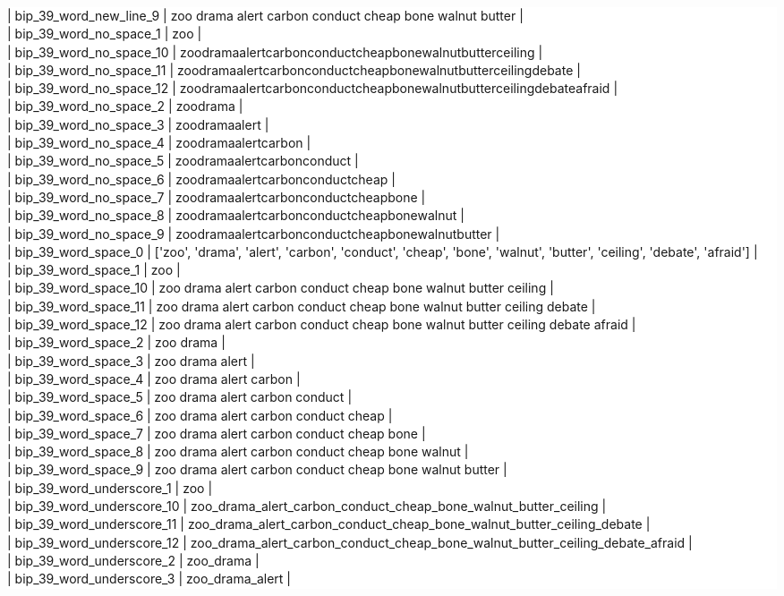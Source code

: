 | bip_39_word_new_line_9 | zoo
drama
alert
carbon
conduct
cheap
bone
walnut
butter |  
| bip_39_word_no_space_1 | zoo |  
| bip_39_word_no_space_10 | zoodramaalertcarbonconductcheapbonewalnutbutterceiling |  
| bip_39_word_no_space_11 | zoodramaalertcarbonconductcheapbonewalnutbutterceilingdebate |  
| bip_39_word_no_space_12 | zoodramaalertcarbonconductcheapbonewalnutbutterceilingdebateafraid |  
| bip_39_word_no_space_2 | zoodrama |  
| bip_39_word_no_space_3 | zoodramaalert |  
| bip_39_word_no_space_4 | zoodramaalertcarbon |  
| bip_39_word_no_space_5 | zoodramaalertcarbonconduct |  
| bip_39_word_no_space_6 | zoodramaalertcarbonconductcheap |  
| bip_39_word_no_space_7 | zoodramaalertcarbonconductcheapbone |  
| bip_39_word_no_space_8 | zoodramaalertcarbonconductcheapbonewalnut |  
| bip_39_word_no_space_9 | zoodramaalertcarbonconductcheapbonewalnutbutter |  
| bip_39_word_space_0 | ['zoo', 'drama', 'alert', 'carbon', 'conduct', 'cheap', 'bone', 'walnut', 'butter', 'ceiling', 'debate', 'afraid'] |  
| bip_39_word_space_1 | zoo |  
| bip_39_word_space_10 | zoo drama alert carbon conduct cheap bone walnut butter ceiling |  
| bip_39_word_space_11 | zoo drama alert carbon conduct cheap bone walnut butter ceiling debate |  
| bip_39_word_space_12 | zoo drama alert carbon conduct cheap bone walnut butter ceiling debate afraid |  
| bip_39_word_space_2 | zoo drama |  
| bip_39_word_space_3 | zoo drama alert |  
| bip_39_word_space_4 | zoo drama alert carbon |  
| bip_39_word_space_5 | zoo drama alert carbon conduct |  
| bip_39_word_space_6 | zoo drama alert carbon conduct cheap |  
| bip_39_word_space_7 | zoo drama alert carbon conduct cheap bone |  
| bip_39_word_space_8 | zoo drama alert carbon conduct cheap bone walnut |  
| bip_39_word_space_9 | zoo drama alert carbon conduct cheap bone walnut butter |  
| bip_39_word_underscore_1 | zoo |  
| bip_39_word_underscore_10 | zoo_drama_alert_carbon_conduct_cheap_bone_walnut_butter_ceiling |  
| bip_39_word_underscore_11 | zoo_drama_alert_carbon_conduct_cheap_bone_walnut_butter_ceiling_debate |  
| bip_39_word_underscore_12 | zoo_drama_alert_carbon_conduct_cheap_bone_walnut_butter_ceiling_debate_afraid |  
| bip_39_word_underscore_2 | zoo_drama |  
| bip_39_word_underscore_3 | zoo_drama_alert |  